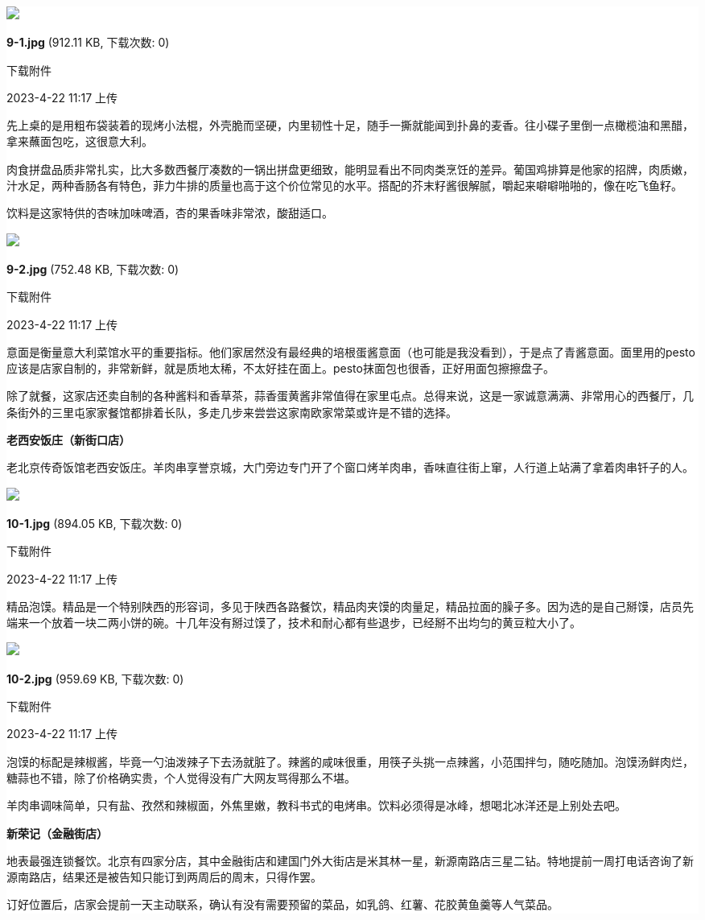 <img src="https://img.saraba1st.com/forum/202304/22/111711k5nnfu373n38jnqb.jpg" referrerpolicy="no-referrer">

<strong>9-1.jpg</strong> (912.11 KB, 下载次数: 0)

下载附件

2023-4-22 11:17 上传

先上桌的是用粗布袋装着的现烤小法棍，外壳脆而坚硬，内里韧性十足，随手一撕就能闻到扑鼻的麦香。往小碟子里倒一点橄榄油和黑醋，拿来蘸面包吃，这很意大利。

肉食拼盘品质非常扎实，比大多数西餐厅凑数的一锅出拼盘更细致，能明显看出不同肉类烹饪的差异。葡国鸡排算是他家的招牌，肉质嫩，汁水足，两种香肠各有特色，菲力牛排的质量也高于这个价位常见的水平。搭配的芥末籽酱很解腻，嚼起来噼噼啪啪的，像在吃飞鱼籽。

饮料是这家特供的杏味加味啤酒，杏的果香味非常浓，酸甜适口。

<img src="https://img.saraba1st.com/forum/202304/22/111711s7k2kc5ocz25s62y.jpg" referrerpolicy="no-referrer">

<strong>9-2.jpg</strong> (752.48 KB, 下载次数: 0)

下载附件

2023-4-22 11:17 上传

意面是衡量意大利菜馆水平的重要指标。他们家居然没有最经典的培根蛋酱意面（也可能是我没看到），于是点了青酱意面。面里用的pesto应该是店家自制的，非常新鲜，就是质地太稀，不太好挂在面上。pesto抹面包也很香，正好用面包擦擦盘子。

除了就餐，这家店还卖自制的各种酱料和香草茶，蒜香蛋黄酱非常值得在家里屯点。总得来说，这是一家诚意满满、非常用心的西餐厅，几条街外的三里屯家家餐馆都排着长队，多走几步来尝尝这家南欧家常菜或许是不错的选择。

<strong>老西安饭庄（新街口店）</strong>

老北京传奇饭馆老西安饭庄。羊肉串享誉京城，大门旁边专门开了个窗口烤羊肉串，香味直往街上窜，人行道上站满了拿着肉串钎子的人。

<img src="https://img.saraba1st.com/forum/202304/22/111711dohlr3luv9omhyhw.jpg" referrerpolicy="no-referrer">

<strong>10-1.jpg</strong> (894.05 KB, 下载次数: 0)

下载附件

2023-4-22 11:17 上传

精品泡馍。精品是一个特别陕西的形容词，多见于陕西各路餐饮，精品肉夹馍的肉量足，精品拉面的臊子多。因为选的是自己掰馍，店员先端来一个放着一块二两小饼的碗。十几年没有掰过馍了，技术和耐心都有些退步，已经掰不出均匀的黄豆粒大小了。

<img src="https://img.saraba1st.com/forum/202304/22/111712wrk62w0wom06mzmi.jpg" referrerpolicy="no-referrer">

<strong>10-2.jpg</strong> (959.69 KB, 下载次数: 0)

下载附件

2023-4-22 11:17 上传

泡馍的标配是辣椒酱，毕竟一勺油泼辣子下去汤就脏了。辣酱的咸味很重，用筷子头挑一点辣酱，小范围拌匀，随吃随加。泡馍汤鲜肉烂，糖蒜也不错，除了价格确实贵，个人觉得没有广大网友骂得那么不堪。

羊肉串调味简单，只有盐、孜然和辣椒面，外焦里嫩，教科书式的电烤串。饮料必须得是冰峰，想喝北冰洋还是上别处去吧。

<strong>新荣记（金融街店）</strong>

地表最强连锁餐饮。北京有四家分店，其中金融街店和建国门外大街店是米其林一星，新源南路店三星二钻。特地提前一周打电话咨询了新源南路店，结果还是被告知只能订到两周后的周末，只得作罢。

订好位置后，店家会提前一天主动联系，确认有没有需要预留的菜品，如乳鸽、红薯、花胶黄鱼羹等人气菜品。
